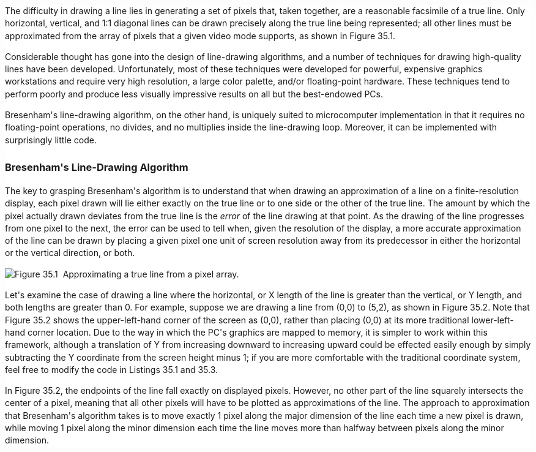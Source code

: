 The difficulty in drawing a line lies in generating a set of pixels
that, taken together, are a reasonable facsimile of a true line. Only
horizontal, vertical, and 1:1 diagonal lines can be drawn precisely
along the true line being represented; all other lines must be
approximated from the array of pixels that a given video mode supports,
as shown in Figure 35.1.

Considerable thought has gone into the design of line-drawing
algorithms, and a number of techniques for drawing high-quality lines
have been developed. Unfortunately, most of these techniques were
developed for powerful, expensive graphics workstations and require very
high resolution, a large color palette, and/or floating-point hardware.
These techniques tend to perform poorly and produce less visually
impressive results on all but the best-endowed PCs.

Bresenham's line-drawing algorithm, on the other hand, is uniquely
suited to microcomputer implementation in that it requires no
floating-point operations, no divides, and no multiplies inside the
line-drawing loop. Moreover, it can be implemented with surprisingly
little code.

### Bresenham's Line-Drawing Algorithm

The key to grasping Bresenham's algorithm is to understand that when
drawing an approximation of a line on a finite-resolution display, each
pixel drawn will lie either exactly on the true line or to one side or
the other of the true line. The amount by which the pixel actually drawn
deviates from the true line is the *error* of the line drawing at that
point. As the drawing of the line progresses from one pixel to the next,
the error can be used to tell when, given the resolution of the display,
a more accurate approximation of the line can be drawn by placing a
given pixel one unit of screen resolution away from its predecessor in
either the horizontal or the vertical direction, or both.

![**Figure 35.1**  *Approximating a true line from a pixel array.*](../images/35-01.jpg)

Let's examine the case of drawing a line where the horizontal, or X
length of the line is greater than the vertical, or Y length, and both
lengths are greater than 0. For example, suppose we are drawing a line
from (0,0) to (5,2), as shown in Figure 35.2. Note that Figure 35.2
shows the upper-left-hand corner of the screen as (0,0), rather than
placing (0,0) at its more traditional lower-left-hand corner location.
Due to the way in which the PC's graphics are mapped to memory, it is
simpler to work within this framework, although a translation of Y from
increasing downward to increasing upward could be effected easily enough
by simply subtracting the Y coordinate from the screen height minus 1;
if you are more comfortable with the traditional coordinate system, feel
free to modify the code in Listings 35.1 and 35.3.

In Figure 35.2, the endpoints of the line fall exactly on displayed
pixels. However, no other part of the line squarely intersects the
center of a pixel, meaning that all other pixels will have to be plotted
as approximations of the line. The approach to approximation that
Bresenham's algorithm takes is to move exactly 1 pixel along the major
dimension of the line each time a new pixel is drawn, while moving 1
pixel along the minor dimension each time the line moves more than
halfway between pixels along the minor dimension.
